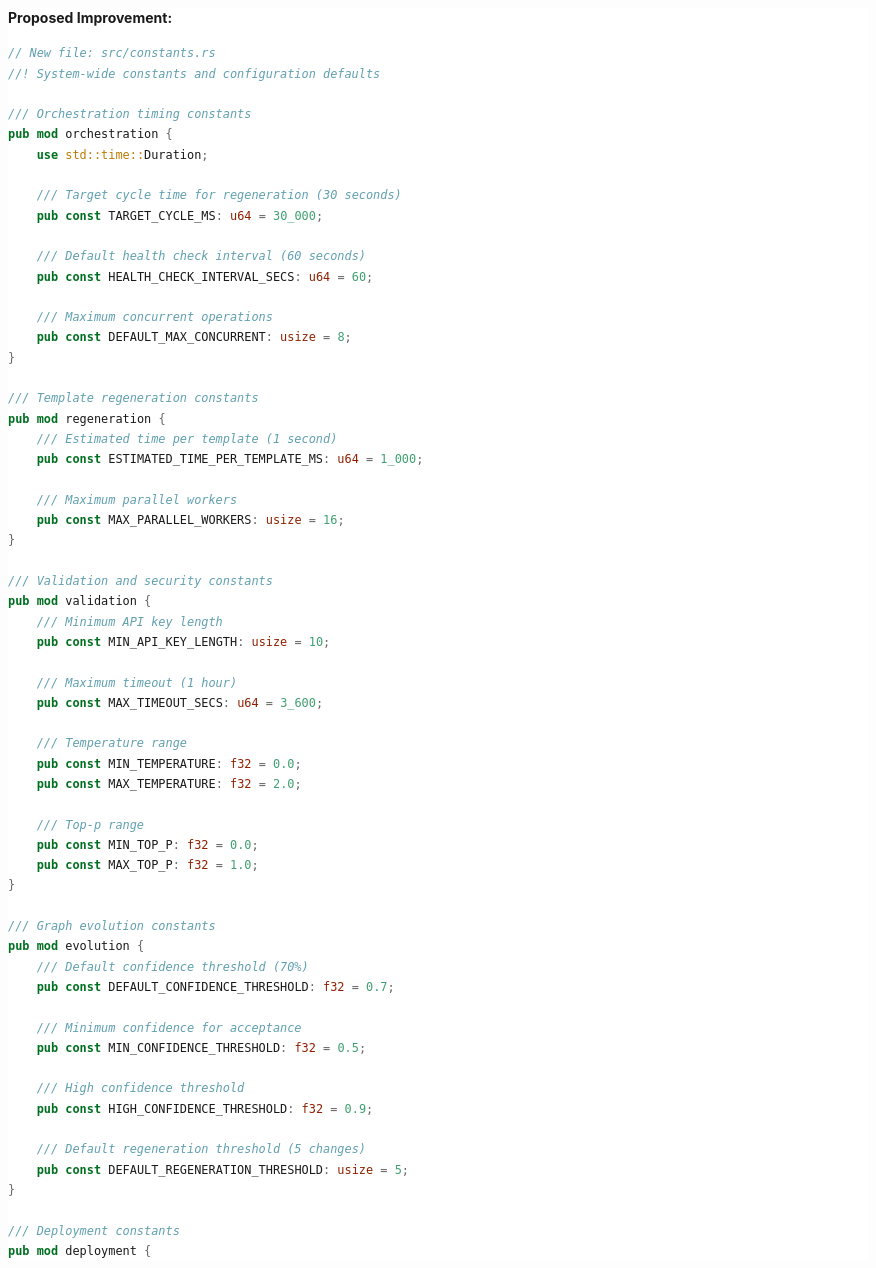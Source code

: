 ```rust
```

**Proposed Improvement:**
```rust
// New file: src/constants.rs
//! System-wide constants and configuration defaults

/// Orchestration timing constants
pub mod orchestration {
    use std::time::Duration;

    /// Target cycle time for regeneration (30 seconds)
    pub const TARGET_CYCLE_MS: u64 = 30_000;

    /// Default health check interval (60 seconds)
    pub const HEALTH_CHECK_INTERVAL_SECS: u64 = 60;

    /// Maximum concurrent operations
    pub const DEFAULT_MAX_CONCURRENT: usize = 8;
}

/// Template regeneration constants
pub mod regeneration {
    /// Estimated time per template (1 second)
    pub const ESTIMATED_TIME_PER_TEMPLATE_MS: u64 = 1_000;

    /// Maximum parallel workers
    pub const MAX_PARALLEL_WORKERS: usize = 16;
}

/// Validation and security constants
pub mod validation {
    /// Minimum API key length
    pub const MIN_API_KEY_LENGTH: usize = 10;

    /// Maximum timeout (1 hour)
    pub const MAX_TIMEOUT_SECS: u64 = 3_600;

    /// Temperature range
    pub const MIN_TEMPERATURE: f32 = 0.0;
    pub const MAX_TEMPERATURE: f32 = 2.0;

    /// Top-p range
    pub const MIN_TOP_P: f32 = 0.0;
    pub const MAX_TOP_P: f32 = 1.0;
}

/// Graph evolution constants
pub mod evolution {
    /// Default confidence threshold (70%)
    pub const DEFAULT_CONFIDENCE_THRESHOLD: f32 = 0.7;

    /// Minimum confidence for acceptance
    pub const MIN_CONFIDENCE_THRESHOLD: f32 = 0.5;

    /// High confidence threshold
    pub const HIGH_CONFIDENCE_THRESHOLD: f32 = 0.9;

    /// Default regeneration threshold (5 changes)
    pub const DEFAULT_REGENERATION_THRESHOLD: usize = 5;
}

/// Deployment constants
pub mod deployment {
```